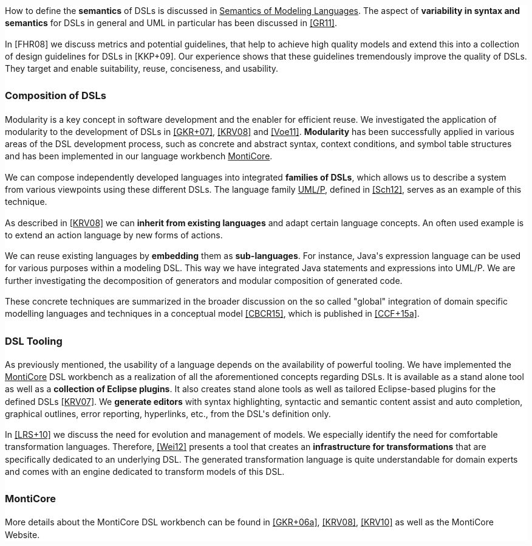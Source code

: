 How to define the **semantics** of DSLs is discussed in [Semantics of Modeling Languages](/topics/Semantics). The aspect of **variability in syntax and semantics** for DSLs in general and UML in particular has been discussed in [[GR11]](#GR11).

In [FHR08] we discuss metrics and potential guidelines, that help to achieve high quality models and extend this into a collection of design guidelines for DSLs in [KKP+09]. Our experience shows that these guidelines tremendously improve the quality of DSLs. They target and enable suitability, reuse, conciseness, and usability.

### Composition of DSLs
Modularity is a key concept in software development and the enabler for efficient reuse. We investigated the application of modularity to the development of DSLs in [[GKR+07]](https://www.se-rwth.de/topics/~rumpe/publications20042008//Textbased-Modeling.pdf), [[KRV08]](#KRV08) and [[Voe11]](#Voe11). **Modularity** has been successfully applied in various areas of the DSL development process, such as concrete and abstract syntax, context conditions, and symbol table structures and has been implemented in our language workbench [MontiCore](/topics/MontiCore).

We can compose independently developed languages into integrated **families of DSLs**, which allows us to describe a system from various viewpoints using these different DSLs. The language family [UML/P](/topics/UML-P), defined in [[Sch12]](#Sch12), serves as an example of this technique.

As described in [[KRV08]](#KRV08) we can **inherit from existing languages** and adapt certain language concepts. An often used example is to extend an action language by new forms of actions.

We can reuse existing languages by **embedding** them as **sub-languages**. For instance, Java's expression language can be used for various purposes within a modeling DSL. This way we have integrated Java statements and expressions into UML/P. We are further investigating the decomposition of generators and modular composition of generated code.

These concrete techniques are summarized in the broader discussion on the so called "global" integration of domain specific modelling languages and techniques in a conceptual model [[CBCR15]](https://www.se-rwth.de/publications/Conceptual-Model-of-the-Globalization-for-Domain-Specific-Languages.pdf), which is published in [[CCF+15a]](https://www.se-rwth.de/publications/Globalizing-Domain-Specific-Languages2.pdf).

### DSL Tooling
As previously mentioned, the usability of a language depends on the availability of powerful tooling. We have implemented the [MontiCore](/topics/MontiCore) DSL workbench as a realization of all the aforementioned concepts regarding DSLs. It is available as a stand alone tool as well as a **collection of Eclipse plugins**. It also creates stand alone tools as well as tailored Eclipse-based plugins for the defined DSLs [[KRV07]](#KRV07). We **generate editors** with syntax highlighting, syntactic and semantic content assist and auto completion, graphical outlines, error reporting, hyperlinks, etc., from the DSL's definition only.

In [[LRS+10]](#LRS+10) we discuss the need for evolution and management of models. We especially identify the need for comfortable transformation languages. Therefore, [[Wei12]](#Wei12) presents a tool that creates an **infrastructure for transformations** that are specifically dedicated to an underlying DSL. The generated transformation language is quite understandable for domain experts and comes with an engine dedicated to transform models of this DSL.

### MontiCore
More details about the MontiCore DSL workbench can be found in [[GKR+06a]](#GKR+06a), [[KRV08]](#KRV08), [[KRV10]](#KRV10) as well as the MontiCore Website.
